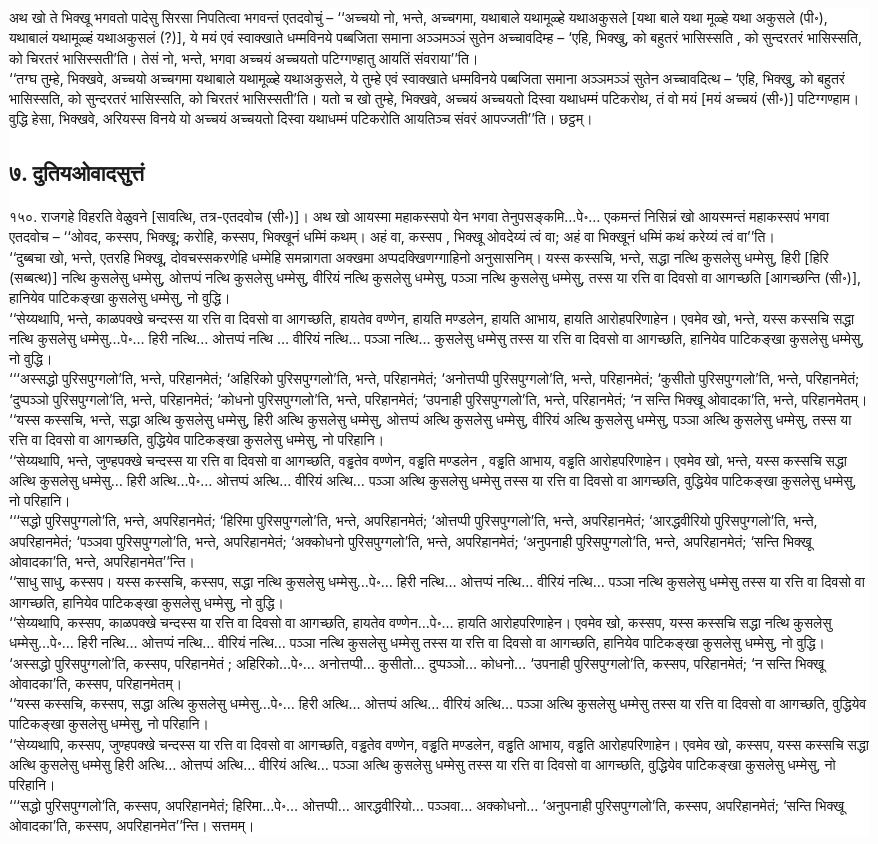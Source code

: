 अथ खो ते भिक्खू भगवतो पादेसु सिरसा निपतित्वा भगवन्तं एतदवोचुं – ‘‘अच्चयो नो, भन्ते, अच्चगमा, यथाबाले यथामूळ्हे यथाअकुसले [यथा बाले यथा मूळ्हे यथा अकुसले (पी॰), यथाबालं यथामूळ्हं यथाअकुसलं (?)], ये मयं एवं स्वाक्खाते धम्मविनये पब्बजिता समाना अञ्ञमञ्ञं सुतेन अच्चावदिम्ह – ‘एहि, भिक्खु, को बहुतरं भासिस्सति , को सुन्दरतरं भासिस्सति, को चिरतरं भासिस्सती’ति। तेसं नो, भन्ते, भगवा अच्चयं अच्चयतो पटिग्गण्हातु आयतिं संवराया’’ति।  
‘‘तग्घ तुम्हे, भिक्खवे, अच्चयो अच्चगमा यथाबाले यथामूळ्हे यथाअकुसले, ये तुम्हे एवं स्वाक्खाते धम्मविनये पब्बजिता समाना अञ्ञमञ्ञं सुतेन अच्चावदित्थ – ‘एहि, भिक्खु, को बहुतरं भासिस्सति, को सुन्दरतरं भासिस्सति, को चिरतरं भासिस्सती’ति। यतो च खो तुम्हे, भिक्खवे, अच्चयं अच्चयतो दिस्वा यथाधम्मं पटिकरोथ, तं वो मयं [मयं अच्चयं (सी॰)] पटिग्गण्हाम। वुद्धि हेसा, भिक्खवे, अरियस्स विनये यो अच्चयं अच्चयतो दिस्वा यथाधम्मं पटिकरोति आयतिञ्च संवरं आपज्जती’’ति। छट्ठम्।  


## ७. दुतियओवादसुत्तं

१५०. राजगहे विहरति वेळुवने [सावत्थि, तत्र-एतदवोच (सी॰)]। अथ खो आयस्मा महाकस्सपो येन भगवा तेनुपसङ्कमि…पे॰… एकमन्तं निसिन्नं खो आयस्मन्तं महाकस्सपं भगवा एतदवोच – ‘‘ओवद, कस्सप, भिक्खू; करोहि, कस्सप, भिक्खूनं धम्मिं कथम्। अहं वा, कस्सप , भिक्खू ओवदेय्यं त्वं वा; अहं वा भिक्खूनं धम्मिं कथं करेय्यं त्वं वा’’ति।  
‘‘दुब्बचा खो, भन्ते, एतरहि भिक्खू, दोवचस्सकरणेहि धम्मेहि समन्नागता अक्खमा अप्पदक्खिणग्गाहिनो अनुसासनिम्। यस्स कस्सचि, भन्ते, सद्धा नत्थि कुसलेसु धम्मेसु, हिरी [हिरि (सब्बत्थ)] नत्थि कुसलेसु धम्मेसु, ओत्तप्पं नत्थि कुसलेसु धम्मेसु, वीरियं नत्थि कुसलेसु धम्मेसु, पञ्ञा नत्थि कुसलेसु धम्मेसु, तस्स या रत्ति वा दिवसो वा आगच्छति [आगच्छन्ति (सी॰)], हानियेव पाटिकङ्खा कुसलेसु धम्मेसु, नो वुद्धि।  
‘‘सेय्यथापि, भन्ते, काळपक्खे चन्दस्स या रत्ति वा दिवसो वा आगच्छति, हायतेव वण्णेन, हायति मण्डलेन, हायति आभाय, हायति आरोहपरिणाहेन। एवमेव खो, भन्ते, यस्स कस्सचि सद्धा नत्थि कुसलेसु धम्मेसु…पे॰… हिरी नत्थि… ओत्तप्पं नत्थि … वीरियं नत्थि… पञ्ञा नत्थि… कुसलेसु धम्मेसु तस्स या रत्ति वा दिवसो वा आगच्छति, हानियेव पाटिकङ्खा कुसलेसु धम्मेसु, नो वुद्धि।  
‘‘‘अस्सद्धो पुरिसपुग्गलो’ति, भन्ते, परिहानमेतं; ‘अहिरिको पुरिसपुग्गलो’ति, भन्ते, परिहानमेतं; ‘अनोत्तप्पी पुरिसपुग्गलो’ति, भन्ते, परिहानमेतं; ‘कुसीतो पुरिसपुग्गलो’ति, भन्ते, परिहानमेतं; ‘दुप्पञ्ञो पुरिसपुग्गलो’ति, भन्ते, परिहानमेतं; ‘कोधनो पुरिसपुग्गलो’ति, भन्ते, परिहानमेतं; ‘उपनाही पुरिसपुग्गलो’ति, भन्ते, परिहानमेतं; ‘न सन्ति भिक्खू ओवादका’ति, भन्ते, परिहानमेतम्।  
‘‘यस्स कस्सचि, भन्ते, सद्धा अत्थि कुसलेसु धम्मेसु, हिरी अत्थि कुसलेसु धम्मेसु, ओत्तप्पं अत्थि कुसलेसु धम्मेसु, वीरियं अत्थि कुसलेसु धम्मेसु, पञ्ञा अत्थि कुसलेसु धम्मेसु, तस्स या रत्ति वा दिवसो वा आगच्छति, वुद्धियेव पाटिकङ्खा कुसलेसु धम्मेसु, नो परिहानि।  
‘‘सेय्यथापि, भन्ते, जुण्हपक्खे चन्दस्स या रत्ति वा दिवसो वा आगच्छति, वड्ढतेव वण्णेन, वड्ढति मण्डलेन , वड्ढति आभाय, वड्ढति आरोहपरिणाहेन। एवमेव खो, भन्ते, यस्स कस्सचि सद्धा अत्थि कुसलेसु धम्मेसु… हिरी अत्थि…पे॰… ओत्तप्पं अत्थि… वीरियं अत्थि… पञ्ञा अत्थि कुसलेसु धम्मेसु तस्स या रत्ति वा दिवसो वा आगच्छति, वुद्धियेव पाटिकङ्खा कुसलेसु धम्मेसु, नो परिहानि।  
‘‘‘सद्धो पुरिसपुग्गलो’ति, भन्ते, अपरिहानमेतं; ‘हिरिमा पुरिसपुग्गलो’ति, भन्ते, अपरिहानमेतं; ‘ओत्तप्पी पुरिसपुग्गलो’ति, भन्ते, अपरिहानमेतं; ‘आरद्धवीरियो पुरिसपुग्गलो’ति, भन्ते, अपरिहानमेतं; ‘पञ्ञवा पुरिसपुग्गलो’ति, भन्ते, अपरिहानमेतं; ‘अक्कोधनो पुरिसपुग्गलो’ति, भन्ते, अपरिहानमेतं; ‘अनुपनाही पुरिसपुग्गलो’ति, भन्ते, अपरिहानमेतं; ‘सन्ति भिक्खू ओवादका’ति, भन्ते, अपरिहानमेत’’न्ति।  
‘‘साधु साधु, कस्सप। यस्स कस्सचि, कस्सप, सद्धा नत्थि कुसलेसु धम्मेसु…पे॰… हिरी नत्थि… ओत्तप्पं नत्थि… वीरियं नत्थि… पञ्ञा नत्थि कुसलेसु धम्मेसु तस्स या रत्ति वा दिवसो वा आगच्छति, हानियेव पाटिकङ्खा कुसलेसु धम्मेसु, नो वुद्धि।  
‘‘सेय्यथापि, कस्सप, काळपक्खे चन्दस्स या रत्ति वा दिवसो वा आगच्छति, हायतेव वण्णेन…पे॰… हायति आरोहपरिणाहेन। एवमेव खो, कस्सप, यस्स कस्सचि सद्धा नत्थि कुसलेसु धम्मेसु…पे॰… हिरी नत्थि… ओत्तप्पं नत्थि… वीरियं नत्थि… पञ्ञा नत्थि कुसलेसु धम्मेसु तस्स या रत्ति वा दिवसो वा आगच्छति, हानियेव पाटिकङ्खा कुसलेसु धम्मेसु, नो वुद्धि। ‘अस्सद्धो पुरिसपुग्गलो’ति, कस्सप, परिहानमेतं ; अहिरिको…पे॰… अनोत्तप्पी… कुसीतो… दुप्पञ्ञो… कोधनो… ‘उपनाही पुरिसपुग्गलो’ति, कस्सप, परिहानमेतं; ‘न सन्ति भिक्खू ओवादका’ति, कस्सप, परिहानमेतम्।  
‘‘यस्स कस्सचि, कस्सप, सद्धा अत्थि कुसलेसु धम्मेसु…पे॰… हिरी अत्थि… ओत्तप्पं अत्थि… वीरियं अत्थि… पञ्ञा अत्थि कुसलेसु धम्मेसु तस्स या रत्ति वा दिवसो वा आगच्छति, वुद्धियेव पाटिकङ्खा कुसलेसु धम्मेसु, नो परिहानि।  
‘‘सेय्यथापि, कस्सप, जुण्हपक्खे चन्दस्स या रत्ति वा दिवसो वा आगच्छति, वड्ढतेव वण्णेन, वड्ढति मण्डलेन, वड्ढति आभाय, वड्ढति आरोहपरिणाहेन। एवमेव खो, कस्सप, यस्स कस्सचि सद्धा अत्थि कुसलेसु धम्मेसु हिरी अत्थि… ओत्तप्पं अत्थि… वीरियं अत्थि… पञ्ञा अत्थि कुसलेसु धम्मेसु तस्स या रत्ति वा दिवसो वा आगच्छति, वुद्धियेव पाटिकङ्खा कुसलेसु धम्मेसु, नो परिहानि।  
‘‘‘सद्धो पुरिसपुग्गलो’ति, कस्सप, अपरिहानमेतं; हिरिमा…पे॰… ओत्तप्पी… आरद्धवीरियो… पञ्ञवा… अक्कोधनो… ‘अनुपनाही पुरिसपुग्गलो’ति, कस्सप, अपरिहानमेतं; ‘सन्ति भिक्खू ओवादका’ति, कस्सप, अपरिहानमेत’’न्ति। सत्तमम्।  
